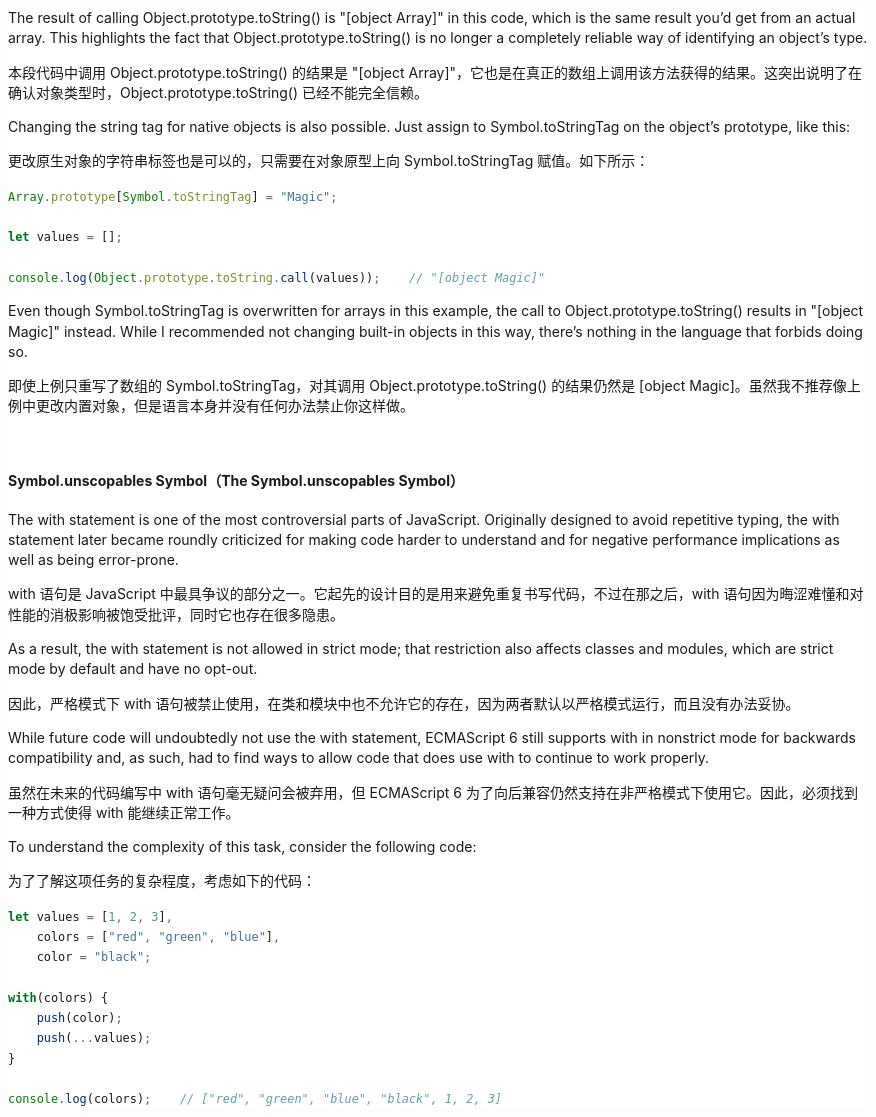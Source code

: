 The result of calling Object.prototype.toString() is "[object Array]" in this code, which is the same result you’d get from an actual array. This highlights the fact that Object.prototype.toString() is no longer a completely reliable way of identifying an object’s type.

本段代码中调用 Object.prototype.toString() 的结果是 "[object Array]"，它也是在真正的数组上调用该方法获得的结果。这突出说明了在确认对象类型时，Object.prototype.toString() 已经不能完全信赖。

Changing the string tag for native objects is also possible. Just assign to Symbol.toStringTag on the object’s prototype, like this:

更改原生对象的字符串标签也是可以的，只需要在对象原型上向 Symbol.toStringTag 赋值。如下所示：

```js
Array.prototype[Symbol.toStringTag] = "Magic";

let values = [];

console.log(Object.prototype.toString.call(values));    // "[object Magic]"
```

Even though Symbol.toStringTag is overwritten for arrays in this example, the call to Object.prototype.toString() results in "[object Magic]" instead. While I recommended not changing built-in objects in this way, there’s nothing in the language that forbids doing so.

即使上例只重写了数组的 Symbol.toStringTag，对其调用 Object.prototype.toString() 的结果仍然是 [object Magic]。虽然我不推荐像上例中更改内置对象，但是语言本身并没有任何办法禁止你这样做。

<br />

#### Symbol.unscopables Symbol（The Symbol.unscopables Symbol）


The with statement is one of the most controversial parts of JavaScript. Originally designed to avoid repetitive typing, the with statement later became roundly criticized for making code harder to understand and for negative performance implications as well as being error-prone.

with 语句是 JavaScript 中最具争议的部分之一。它起先的设计目的是用来避免重复书写代码，不过在那之后，with 语句因为晦涩难懂和对性能的消极影响被饱受批评，同时它也存在很多隐患。

As a result, the with statement is not allowed in strict mode; that restriction also affects classes and modules, which are strict mode by default and have no opt-out.

因此，严格模式下 with 语句被禁止使用，在类和模块中也不允许它的存在，因为两者默认以严格模式运行，而且没有办法妥协。

While future code will undoubtedly not use the with statement, ECMAScript 6 still supports with in nonstrict mode for backwards compatibility and, as such, had to find ways to allow code that does use with to continue to work properly.

虽然在未来的代码编写中 with 语句毫无疑问会被弃用，但 ECMAScript 6 为了向后兼容仍然支持在非严格模式下使用它。因此，必须找到一种方式使得 with 能继续正常工作。

To understand the complexity of this task, consider the following code:

为了了解这项任务的复杂程度，考虑如下的代码：

```js
let values = [1, 2, 3],
    colors = ["red", "green", "blue"],
    color = "black";

with(colors) {
    push(color);
    push(...values);
}

console.log(colors);    // ["red", "green", "blue", "black", 1, 2, 3]
```
